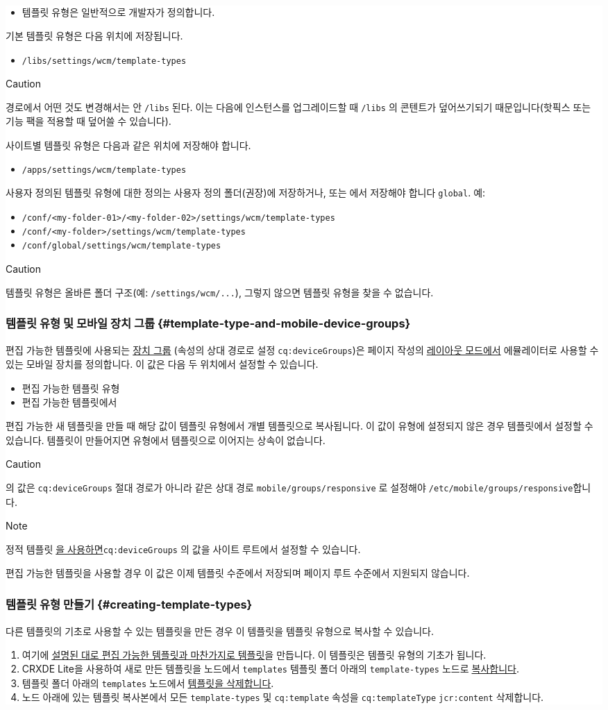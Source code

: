* 템플릿 유형은 일반적으로 개발자가 정의합니다.

기본 템플릿 유형은 다음 위치에 저장됩니다.

* `/libs/settings/wcm/template-types`

>[!CAUTION]
>
>경로에서 어떤 것도 변경해서는 안 `/libs` 된다. 이는 다음에 인스턴스를 업그레이드할 때 `/libs` 의 콘텐트가 덮어쓰기되기 때문입니다(핫픽스 또는 기능 팩을 적용할 때 덮어쓸 수 있습니다).

사이트별 템플릿 유형은 다음과 같은 위치에 저장해야 합니다.

* `/apps/settings/wcm/template-types`

사용자 정의된 템플릿 유형에 대한 정의는 사용자 정의 폴더(권장)에 저장하거나, 또는 에서 저장해야 합니다 `global`. 예:

* `/conf/<my-folder-01>/<my-folder-02>/settings/wcm/template-types`
* `/conf/<my-folder>/settings/wcm/template-types`
* `/conf/global/settings/wcm/template-types`

>[!CAUTION]
>
>템플릿 유형은 올바른 폴더 구조(예: `/settings/wcm/...`), 그렇지 않으면 템플릿 유형을 찾을 수 없습니다.

### 템플릿 유형 및 모바일 장치 그룹 {#template-type-and-mobile-device-groups}

편집 가능한 템플릿에 사용되는 [장치 그룹](/help/sites-developing/mobile.md#device-groups) (속성의 상대 경로로 설정 `cq:deviceGroups`)은 페이지 작성의 [레이아웃 모드에서](/help/sites-authoring/responsive-layout.md) 에뮬레이터로 사용할 수 있는 모바일 장치를 정의합니다. 이 값은 다음 두 위치에서 설정할 수 있습니다.

* 편집 가능한 템플릿 유형
* 편집 가능한 템플릿에서

편집 가능한 새 템플릿을 만들 때 해당 값이 템플릿 유형에서 개별 템플릿으로 복사됩니다. 이 값이 유형에 설정되지 않은 경우 템플릿에서 설정할 수 있습니다. 템플릿이 만들어지면 유형에서 템플릿으로 이어지는 상속이 없습니다.

>[!CAUTION]
>
>의 값은 `cq:deviceGroups` 절대 경로가 아니라 같은 상대 경로 `mobile/groups/responsive` 로 설정해야 `/etc/mobile/groups/responsive`합니다.

>[!NOTE]
>
>정적 템플릿 [을 사용하면](/help/sites-developing/page-templates-static.md)`cq:deviceGroups` 의 값을 사이트 루트에서 설정할 수 있습니다.
>
>편집 가능한 템플릿을 사용할 경우 이 값은 이제 템플릿 수준에서 저장되며 페이지 루트 수준에서 지원되지 않습니다.

### 템플릿 유형 만들기 {#creating-template-types}

다른 템플릿의 기초로 사용할 수 있는 템플릿을 만든 경우 이 템플릿을 템플릿 유형으로 복사할 수 있습니다.

1. 여기에 [설명된 대로 편집 가능한 템플릿과 마찬가지로 템플릿](/help/sites-authoring/templates.md#creating-a-new-template-template-author)을 만듭니다. 이 템플릿은 템플릿 유형의 기초가 됩니다.
1. CRXDE Lite을 사용하여 새로 만든 템플릿을 노드에서 `templates` 템플릿 폴더 아래의 `template-types` 노드로 [복사합니다](/help/sites-developing/page-templates-editable.md#template-folders).
1. 템플릿 폴더 아래의 `templates` 노드에서 [템플릿을 삭제합니다](/help/sites-developing/page-templates-editable.md#template-folders).
1. 노드 아래에 있는 템플릿 복사본에서 모든 `template-types` 및 `cq:template` 속성을 `cq:templateType` `jcr:content` 삭제합니다.
